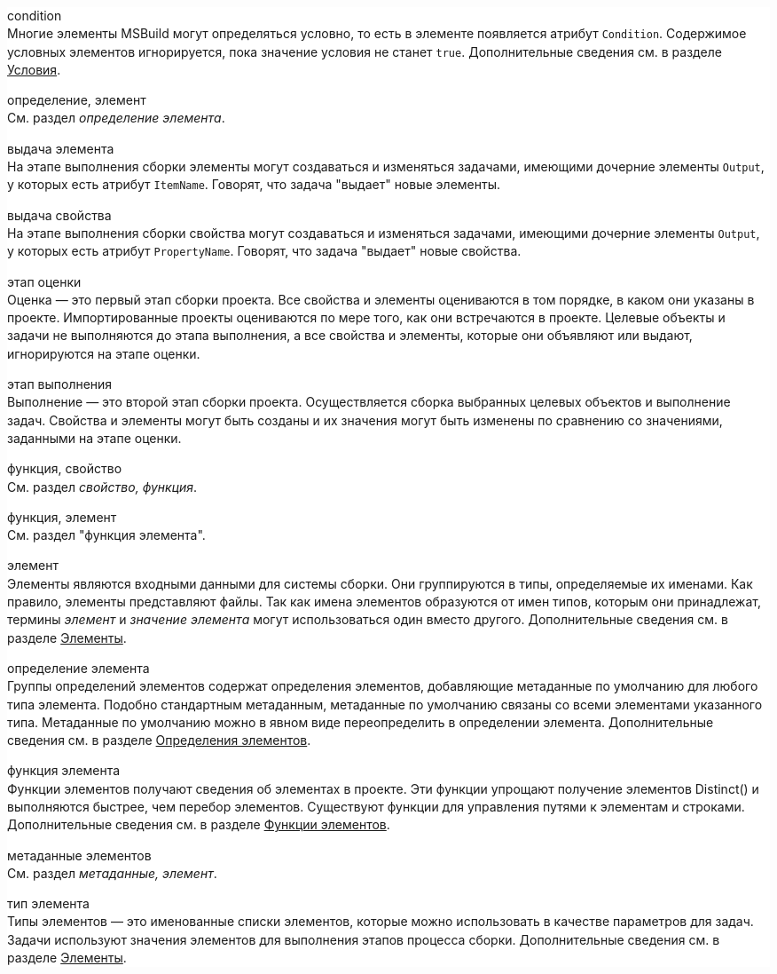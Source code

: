  condition  
 Многие элементы MSBuild могут определяться условно, то есть в элементе появляется атрибут `Condition`. Содержимое условных элементов игнорируется, пока значение условия не станет `true`. Дополнительные сведения см. в разделе [Условия](../msbuild/msbuild-conditions.md).  
  
 определение, элемент  
 См. раздел *определение элемента*.  
  
 выдача элемента  
 На этапе выполнения сборки элементы могут создаваться и изменяться задачами, имеющими дочерние элементы `Output`, у которых есть атрибут `ItemName`. Говорят, что задача "выдает" новые элементы.  
  
 выдача свойства  
 На этапе выполнения сборки свойства могут создаваться и изменяться задачами, имеющими дочерние элементы `Output`, у которых есть атрибут `PropertyName`. Говорят, что задача "выдает" новые свойства.  
  
 этап оценки  
 Оценка — это первый этап сборки проекта. Все свойства и элементы оцениваются в том порядке, в каком они указаны в проекте. Импортированные проекты оцениваются по мере того, как они встречаются в проекте. Целевые объекты и задачи не выполняются до этапа выполнения, а все свойства и элементы, которые они объявляют или выдают, игнорируются на этапе оценки.  
  
 этап выполнения  
 Выполнение — это второй этап сборки проекта. Осуществляется сборка выбранных целевых объектов и выполнение задач. Свойства и элементы могут быть созданы и их значения могут быть изменены по сравнению со значениями, заданными на этапе оценки.  
  
 функция, свойство  
 См. раздел *свойство, функция*.  
  
 функция, элемент  
 См. раздел "функция элемента".  
  
 элемент  
 Элементы являются входными данными для системы сборки. Они группируются в типы, определяемые их именами. Как правило, элементы представляют файлы. Так как имена элементов образуются от имен типов, которым они принадлежат, термины *элемент* и *значение элемента* могут использоваться один вместо другого. Дополнительные сведения см. в разделе [Элементы](../msbuild/msbuild-items.md).  
  
 определение элемента  
 Группы определений элементов содержат определения элементов, добавляющие метаданные по умолчанию для любого типа элемента. Подобно стандартным метаданным, метаданные по умолчанию связаны со всеми элементами указанного типа. Метаданные по умолчанию можно в явном виде переопределить в определении элемента. Дополнительные сведения см. в разделе [Определения элементов](../msbuild/item-definitions.md).  
  
 функция элемента  
 Функции элементов получают сведения об элементах в проекте. Эти функции упрощают получение элементов Distinct() и выполняются быстрее, чем перебор элементов. Существуют функции для управления путями к элементам и строками. Дополнительные сведения см. в разделе [Функции элементов](../msbuild/item-functions.md).  
  
 метаданные элементов  
 См. раздел *метаданные, элемент*.  
  
 тип элемента  
 Типы элементов — это именованные списки элементов, которые можно использовать в качестве параметров для задач. Задачи используют значения элементов для выполнения этапов процесса сборки. Дополнительные сведения см. в разделе [Элементы](../msbuild/msbuild-items.md).  
  